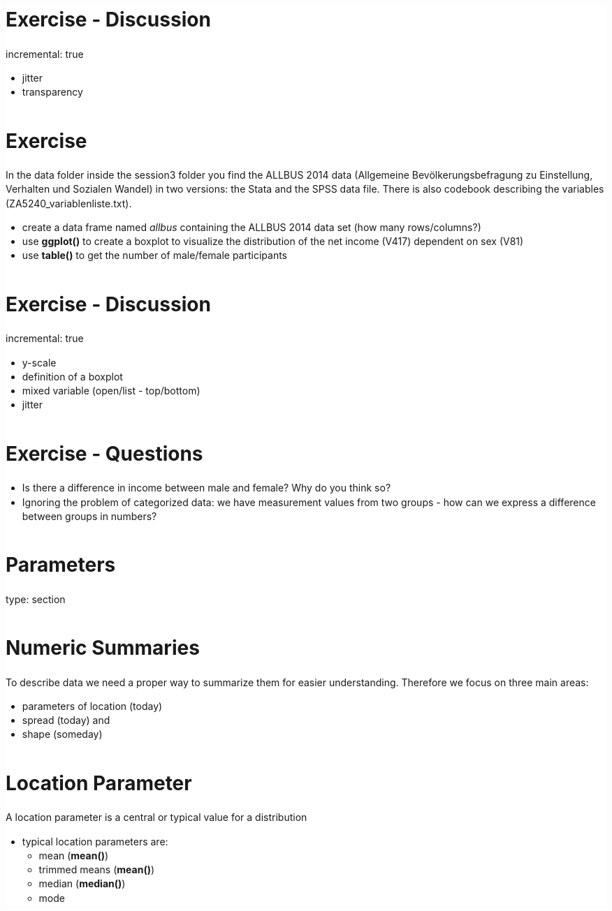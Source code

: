 Exercise - Discussion
========================================================
incremental: true

- jitter
- transparency  


Exercise
========================================================
In the data folder inside the session3 folder you find the ALLBUS 2014 data (Allgemeine Bevölkerungsbefragung zu Einstellung, Verhalten und Sozialen Wandel) in two versions: the Stata and the SPSS data file. There is also codebook describing the variables (ZA5240_variablenliste.txt). 

- create a data frame named *allbus* containing the ALLBUS 2014 data set (how many rows/columns?)
- use **ggplot()** to create a boxplot to visualize the distribution of the net income (V417) dependent on sex (V81)
- use **table()** to get the number of male/female participants

Exercise - Discussion
========================================================
incremental: true

- y-scale
- definition of a boxplot
- mixed variable (open/list - top/bottom)
- jitter


Exercise - Questions
========================================================

- Is there a difference in income between male and female? Why do you think so?
- Ignoring the problem of categorized data: we have measurement values from two groups - how can we express a difference between groups in numbers? 


Parameters
========================================================
type: section

Numeric Summaries
========================================================
To describe data we need a proper way to summarize them for easier understanding. Therefore we focus on three main areas:
  - parameters of location (today)
  - spread (today) and
  - shape (someday)


Location Parameter
========================================================
A location parameter is a central or typical value for a distribution
- typical location parameters are:
  - mean (**mean()**)
  - trimmed means (**mean()**)
  - median (**median()**)
  - mode 
